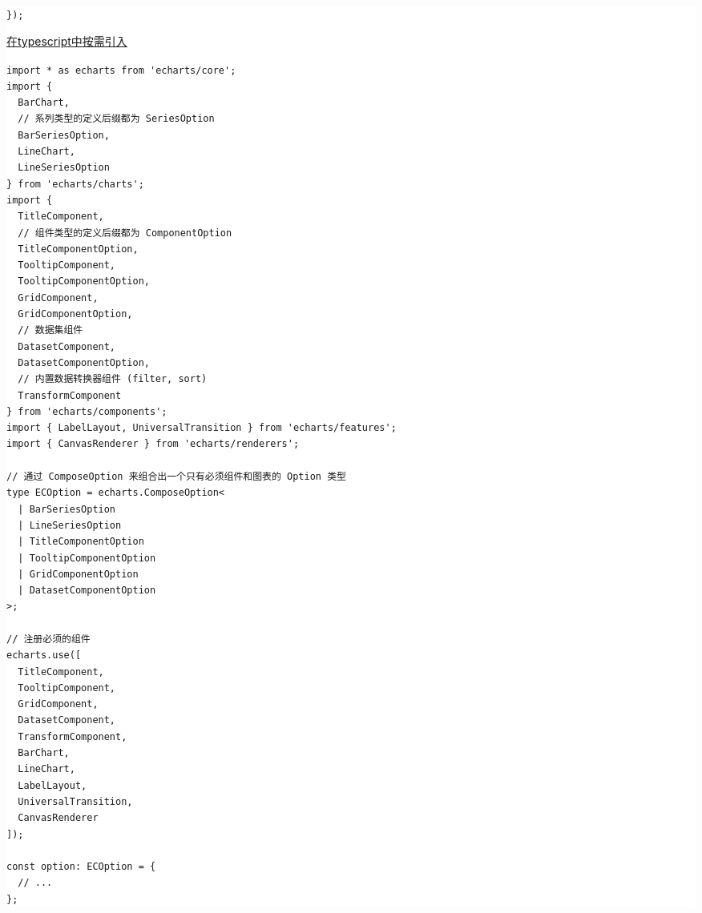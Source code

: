 ```
});
```

[在typescript中按需引入](https://echarts.apache.org/handbook/zh/basics/import/#在-typescript-中按需引入)

```
import * as echarts from 'echarts/core';
import {
  BarChart,
  // 系列类型的定义后缀都为 SeriesOption
  BarSeriesOption,
  LineChart,
  LineSeriesOption
} from 'echarts/charts';
import {
  TitleComponent,
  // 组件类型的定义后缀都为 ComponentOption
  TitleComponentOption,
  TooltipComponent,
  TooltipComponentOption,
  GridComponent,
  GridComponentOption,
  // 数据集组件
  DatasetComponent,
  DatasetComponentOption,
  // 内置数据转换器组件 (filter, sort)
  TransformComponent
} from 'echarts/components';
import { LabelLayout, UniversalTransition } from 'echarts/features';
import { CanvasRenderer } from 'echarts/renderers';

// 通过 ComposeOption 来组合出一个只有必须组件和图表的 Option 类型
type ECOption = echarts.ComposeOption<
  | BarSeriesOption
  | LineSeriesOption
  | TitleComponentOption
  | TooltipComponentOption
  | GridComponentOption
  | DatasetComponentOption
>;

// 注册必须的组件
echarts.use([
  TitleComponent,
  TooltipComponent,
  GridComponent,
  DatasetComponent,
  TransformComponent,
  BarChart,
  LineChart,
  LabelLayout,
  UniversalTransition,
  CanvasRenderer
]);

const option: ECOption = {
  // ...
};
```
